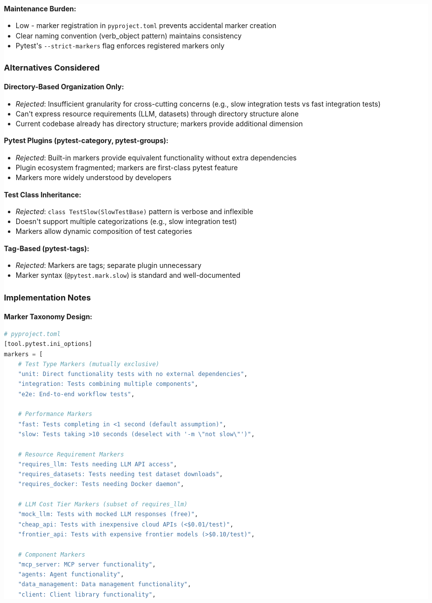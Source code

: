 **Maintenance Burden:**

- Low - marker registration in `pyproject.toml` prevents accidental marker
  creation
- Clear naming convention (verb_object pattern) maintains consistency
- Pytest's `--strict-markers` flag enforces registered markers only

### Alternatives Considered

**Directory-Based Organization Only:**

- _Rejected_: Insufficient granularity for cross-cutting concerns (e.g., slow
  integration tests vs fast integration tests)
- Can't express resource requirements (LLM, datasets) through directory
  structure alone
- Current codebase already has directory structure; markers provide additional
  dimension

**Pytest Plugins (pytest-category, pytest-groups):**

- _Rejected_: Built-in markers provide equivalent functionality without extra
  dependencies
- Plugin ecosystem fragmented; markers are first-class pytest feature
- Markers more widely understood by developers

**Test Class Inheritance:**

- _Rejected_: `class TestSlow(SlowTestBase)` pattern is verbose and inflexible
- Doesn't support multiple categorizations (e.g., slow integration test)
- Markers allow dynamic composition of test categories

**Tag-Based (pytest-tags):**

- _Rejected_: Markers are tags; separate plugin unnecessary
- Marker syntax (`@pytest.mark.slow`) is standard and well-documented

### Implementation Notes

**Marker Taxonomy Design:**

```python
# pyproject.toml
[tool.pytest.ini_options]
markers = [
    # Test Type Markers (mutually exclusive)
    "unit: Direct functionality tests with no external dependencies",
    "integration: Tests combining multiple components",
    "e2e: End-to-end workflow tests",

    # Performance Markers
    "fast: Tests completing in <1 second (default assumption)",
    "slow: Tests taking >10 seconds (deselect with '-m \"not slow\"')",

    # Resource Requirement Markers
    "requires_llm: Tests needing LLM API access",
    "requires_datasets: Tests needing test dataset downloads",
    "requires_docker: Tests needing Docker daemon",

    # LLM Cost Tier Markers (subset of requires_llm)
    "mock_llm: Tests with mocked LLM responses (free)",
    "cheap_api: Tests with inexpensive cloud APIs (<$0.01/test)",
    "frontier_api: Tests with expensive frontier models (>$0.10/test)",

    # Component Markers
    "mcp_server: MCP server functionality",
    "agents: Agent functionality",
    "data_management: Data management functionality",
    "client: Client library functionality",
```